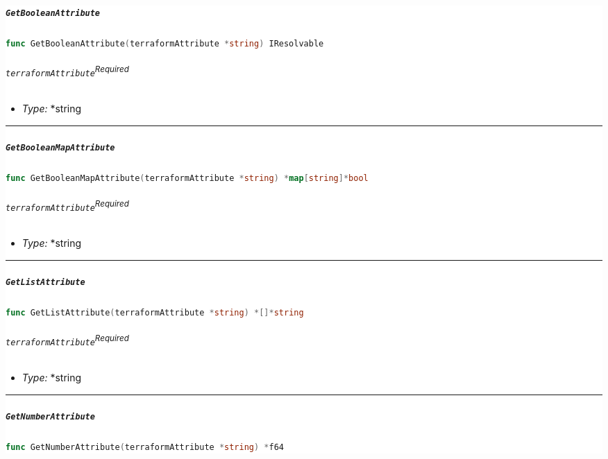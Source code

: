 ##### `GetBooleanAttribute` <a name="GetBooleanAttribute" id="@cdktf/provider-kubernetes.endpointsV1.EndpointsV1SubsetAddressOutputReference.getBooleanAttribute"></a>

```go
func GetBooleanAttribute(terraformAttribute *string) IResolvable
```

###### `terraformAttribute`<sup>Required</sup> <a name="terraformAttribute" id="@cdktf/provider-kubernetes.endpointsV1.EndpointsV1SubsetAddressOutputReference.getBooleanAttribute.parameter.terraformAttribute"></a>

- *Type:* *string

---

##### `GetBooleanMapAttribute` <a name="GetBooleanMapAttribute" id="@cdktf/provider-kubernetes.endpointsV1.EndpointsV1SubsetAddressOutputReference.getBooleanMapAttribute"></a>

```go
func GetBooleanMapAttribute(terraformAttribute *string) *map[string]*bool
```

###### `terraformAttribute`<sup>Required</sup> <a name="terraformAttribute" id="@cdktf/provider-kubernetes.endpointsV1.EndpointsV1SubsetAddressOutputReference.getBooleanMapAttribute.parameter.terraformAttribute"></a>

- *Type:* *string

---

##### `GetListAttribute` <a name="GetListAttribute" id="@cdktf/provider-kubernetes.endpointsV1.EndpointsV1SubsetAddressOutputReference.getListAttribute"></a>

```go
func GetListAttribute(terraformAttribute *string) *[]*string
```

###### `terraformAttribute`<sup>Required</sup> <a name="terraformAttribute" id="@cdktf/provider-kubernetes.endpointsV1.EndpointsV1SubsetAddressOutputReference.getListAttribute.parameter.terraformAttribute"></a>

- *Type:* *string

---

##### `GetNumberAttribute` <a name="GetNumberAttribute" id="@cdktf/provider-kubernetes.endpointsV1.EndpointsV1SubsetAddressOutputReference.getNumberAttribute"></a>

```go
func GetNumberAttribute(terraformAttribute *string) *f64
```
